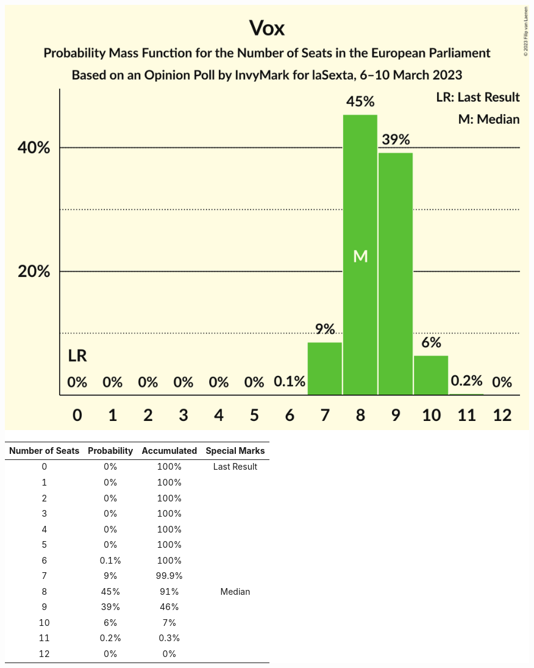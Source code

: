 ![Graph with seats probability mass function not yet produced](2023-03-10-InvyMark-coalitions-seats-pmf-vox.png "Seats Probability Mass Function")

| Number of Seats | Probability | Accumulated | Special Marks |
|:---------------:|:-----------:|:-----------:|:-------------:|
| 0 | 0% | 100% | Last Result |
| 1 | 0% | 100% |  |
| 2 | 0% | 100% |  |
| 3 | 0% | 100% |  |
| 4 | 0% | 100% |  |
| 5 | 0% | 100% |  |
| 6 | 0.1% | 100% |  |
| 7 | 9% | 99.9% |  |
| 8 | 45% | 91% | Median |
| 9 | 39% | 46% |  |
| 10 | 6% | 7% |  |
| 11 | 0.2% | 0.3% |  |
| 12 | 0% | 0% |  |
